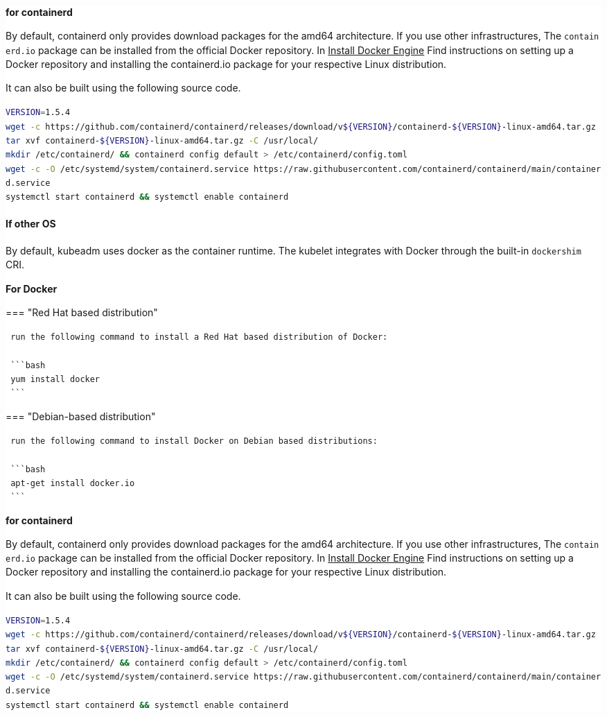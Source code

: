 **for containerd**

By default, containerd only provides download packages for the amd64 architecture. If you use other infrastructures,
The `containerd.io` package can be installed from the official Docker repository. In [Install Docker Engine](https://docs.docker.com/engine/install/#server)
Find instructions on setting up a Docker repository and installing the containerd.io package for your respective Linux distribution.

It can also be built using the following source code.

```bash
VERSION=1.5.4
wget -c https://github.com/containerd/containerd/releases/download/v${VERSION}/containerd-${VERSION}-linux-amd64.tar.gz
tar xvf containerd-${VERSION}-linux-amd64.tar.gz -C /usr/local/
mkdir /etc/containerd/ && containerd config default > /etc/containerd/config.toml
wget -c -O /etc/systemd/system/containerd.service https://raw.githubusercontent.com/containerd/containerd/main/containerd.service
systemctl start containerd && systemctl enable containerd
```

#### If other OS

By default, kubeadm uses docker as the container runtime. The kubelet integrates with Docker through the built-in `dockershim` CRI.

**For Docker**

=== "Red Hat based distribution"

     run the following command to install a Red Hat based distribution of Docker:

     ```bash
     yum install docker
     ```

=== "Debian-based distribution"

     run the following command to install Docker on Debian based distributions:

     ```bash
     apt-get install docker.io
     ```
**for containerd**

By default, containerd only provides download packages for the amd64 architecture. If you use other infrastructures,
The `containerd.io` package can be installed from the official Docker repository. In [Install Docker Engine](https://docs.docker.com/engine/install/#server)
Find instructions on setting up a Docker repository and installing the containerd.io package for your respective Linux distribution.

It can also be built using the following source code.

```bash
VERSION=1.5.4
wget -c https://github.com/containerd/containerd/releases/download/v${VERSION}/containerd-${VERSION}-linux-amd64.tar.gz
tar xvf containerd-${VERSION}-linux-amd64.tar.gz -C /usr/local/
mkdir /etc/containerd/ && containerd config default > /etc/containerd/config.toml
wget -c -O /etc/systemd/system/containerd.service https://raw.githubusercontent.com/containerd/containerd/main/containerd.service
systemctl start containerd && systemctl enable containerd
```
